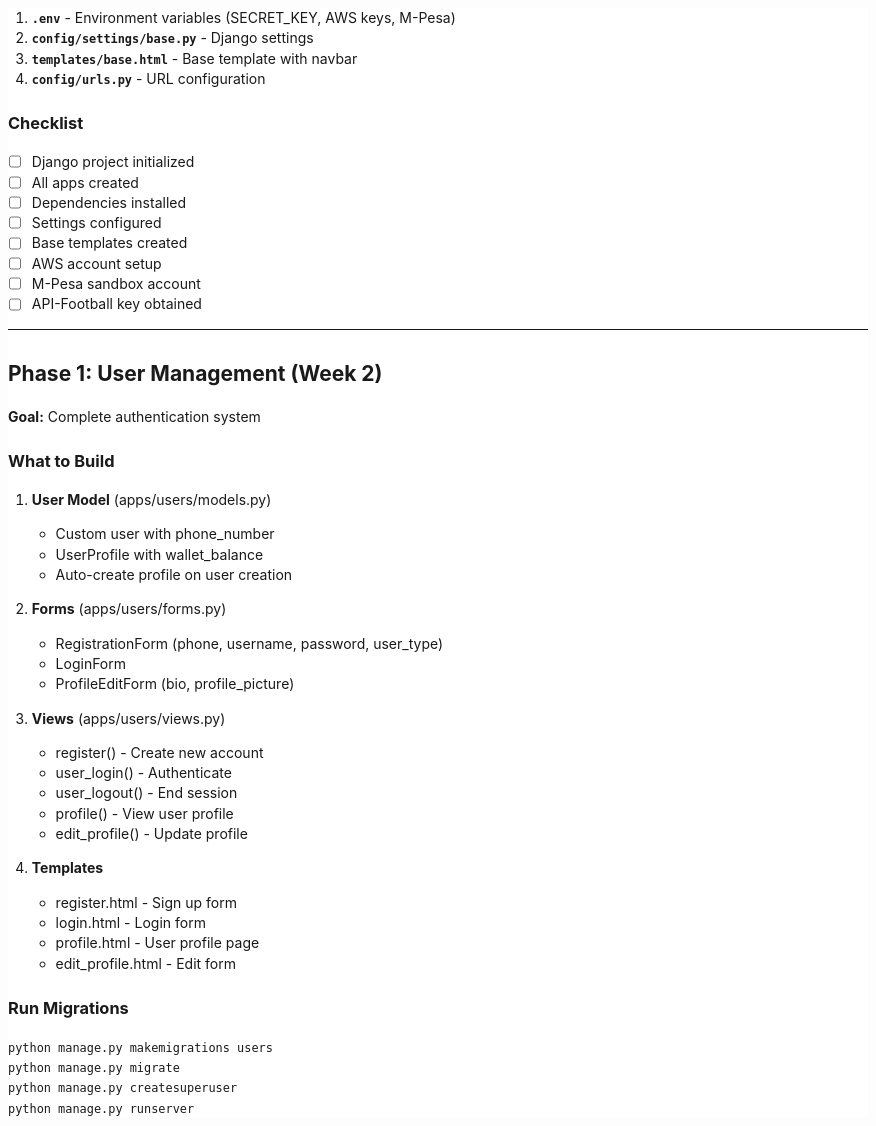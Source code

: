 1. **`.env`** - Environment variables (SECRET_KEY, AWS keys, M-Pesa)
2. **`config/settings/base.py`** - Django settings
3. **`templates/base.html`** - Base template with navbar
4. **`config/urls.py`** - URL configuration

### Checklist
- ☐ Django project initialized
- ☐ All apps created
- ☐ Dependencies installed
- ☐ Settings configured
- ☐ Base templates created
- ☐ AWS account setup
- ☐ M-Pesa sandbox account
- ☐ API-Football key obtained

---

## Phase 1: User Management (Week 2)

**Goal:** Complete authentication system

### What to Build

1. **User Model** (apps/users/models.py)
   - Custom user with phone_number
   - UserProfile with wallet_balance
   - Auto-create profile on user creation

2. **Forms** (apps/users/forms.py)
   - RegistrationForm (phone, username, password, user_type)
   - LoginForm
   - ProfileEditForm (bio, profile_picture)

3. **Views** (apps/users/views.py)
   - register() - Create new account
   - user_login() - Authenticate
   - user_logout() - End session
   - profile() - View user profile
   - edit_profile() - Update profile

4. **Templates**
   - register.html - Sign up form
   - login.html - Login form
   - profile.html - User profile page
   - edit_profile.html - Edit form

### Run Migrations

```bash
python manage.py makemigrations users
python manage.py migrate
python manage.py createsuperuser
python manage.py runserver
```
